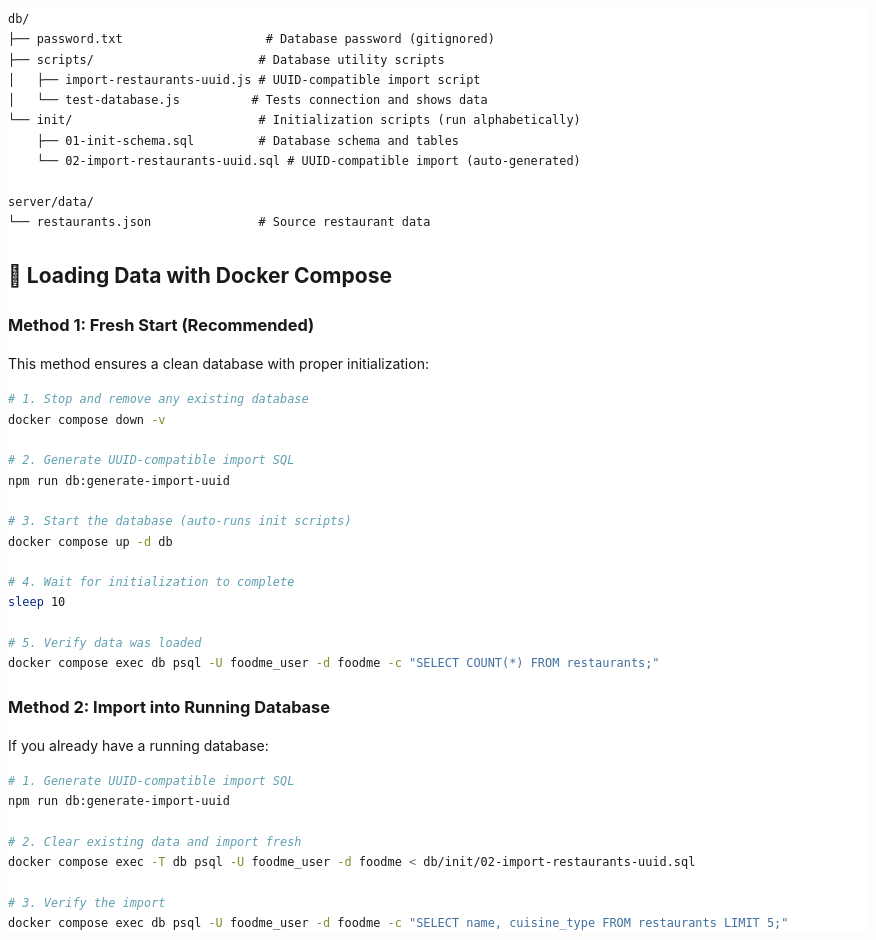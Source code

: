 ```
db/
├── password.txt                    # Database password (gitignored)
├── scripts/                       # Database utility scripts
│   ├── import-restaurants-uuid.js # UUID-compatible import script
│   └── test-database.js          # Tests connection and shows data
└── init/                          # Initialization scripts (run alphabetically)
    ├── 01-init-schema.sql         # Database schema and tables
    └── 02-import-restaurants-uuid.sql # UUID-compatible import (auto-generated)

server/data/
└── restaurants.json               # Source restaurant data
```

## 🐳 Loading Data with Docker Compose

### Method 1: Fresh Start (Recommended)

This method ensures a clean database with proper initialization:

```bash
# 1. Stop and remove any existing database
docker compose down -v

# 2. Generate UUID-compatible import SQL
npm run db:generate-import-uuid

# 3. Start the database (auto-runs init scripts)
docker compose up -d db

# 4. Wait for initialization to complete
sleep 10

# 5. Verify data was loaded
docker compose exec db psql -U foodme_user -d foodme -c "SELECT COUNT(*) FROM restaurants;"
```

### Method 2: Import into Running Database

If you already have a running database:

```bash
# 1. Generate UUID-compatible import SQL
npm run db:generate-import-uuid

# 2. Clear existing data and import fresh
docker compose exec -T db psql -U foodme_user -d foodme < db/init/02-import-restaurants-uuid.sql

# 3. Verify the import
docker compose exec db psql -U foodme_user -d foodme -c "SELECT name, cuisine_type FROM restaurants LIMIT 5;"
```
